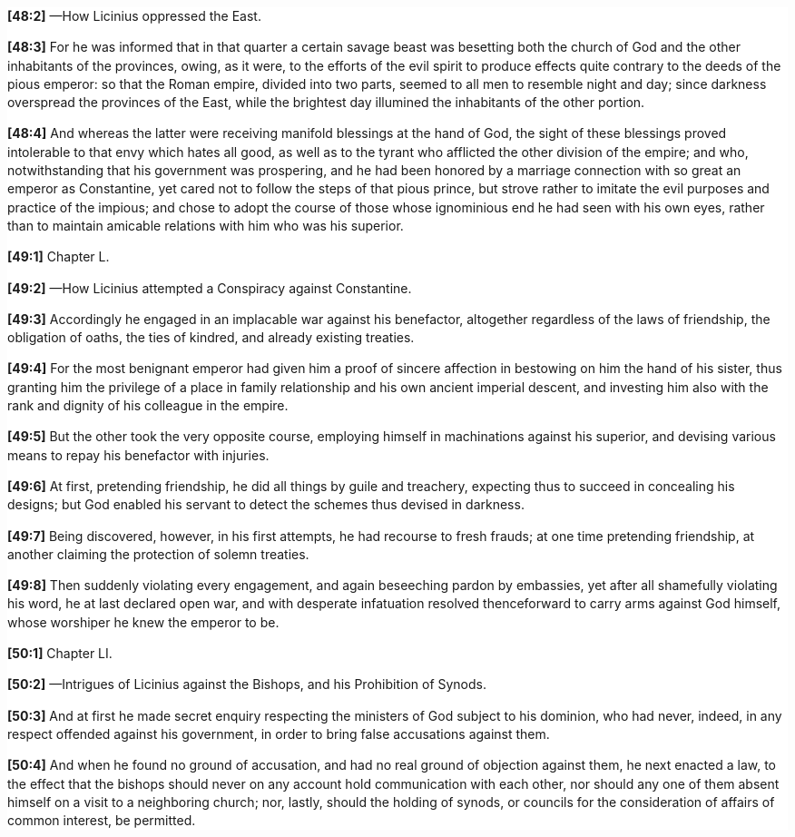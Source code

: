 **[48:2]** —How Licinius oppressed the East.

**[48:3]** For he was informed that in that quarter a certain savage beast was besetting both the church of God and the other inhabitants of the provinces, owing, as it were, to the efforts of the evil spirit to produce effects quite contrary to the deeds of the pious emperor: so that the Roman empire, divided into two parts, seemed to all men to resemble night and day; since darkness overspread the provinces of the East, while the brightest day illumined the inhabitants of the other portion.

**[48:4]** And whereas the latter were receiving manifold blessings at the hand of God, the sight of these blessings proved intolerable to that envy which hates all good, as well as to the tyrant who afflicted the other division of the empire; and who, notwithstanding that his government was prospering, and he had been honored by a marriage connection with so great an emperor as Constantine, yet cared not to follow the steps of that pious prince, but strove rather to imitate the evil purposes and practice of the impious; and chose to adopt the course of those whose ignominious end he had seen with his own eyes, rather than to maintain amicable relations with him who was his superior.

**[49:1]** Chapter L.

**[49:2]** —How Licinius attempted a Conspiracy against Constantine.

**[49:3]** Accordingly he engaged in an implacable war against his benefactor, altogether regardless of the laws of friendship, the obligation of oaths, the ties of kindred, and already existing treaties.

**[49:4]** For the most benignant emperor had given him a proof of sincere affection in bestowing on him the hand of his sister, thus granting him the privilege of a place in family relationship and his own ancient imperial descent, and investing him also with the rank and dignity of his colleague in the empire.

**[49:5]** But the other took the very opposite course, employing himself in machinations against his superior, and devising various means to repay his benefactor with injuries.

**[49:6]** At first, pretending friendship, he did all things by guile and treachery, expecting thus to succeed in concealing his designs; but God enabled his servant to detect the schemes thus devised in darkness.

**[49:7]** Being discovered, however, in his first attempts, he had recourse to fresh frauds; at one time pretending friendship, at another claiming the protection of solemn treaties.

**[49:8]** Then suddenly violating every engagement, and again beseeching pardon by embassies, yet after all shamefully violating his word, he at last declared open war, and with desperate infatuation resolved thenceforward to carry arms against God himself, whose worshiper he knew the emperor to be.

**[50:1]** Chapter LI.

**[50:2]** —Intrigues of Licinius against the Bishops, and his Prohibition of Synods.

**[50:3]** And at first he made secret enquiry respecting the ministers of God subject to his dominion, who had never, indeed, in any respect offended against his government, in order to bring false accusations against them.

**[50:4]** And when he found no ground of accusation, and had no real ground of objection against them, he next enacted a law, to the effect that the bishops should never on any account hold communication with each other, nor should any one of them absent himself on a visit to a neighboring church; nor, lastly, should the holding of synods, or councils for the consideration of affairs of common interest, be permitted.
